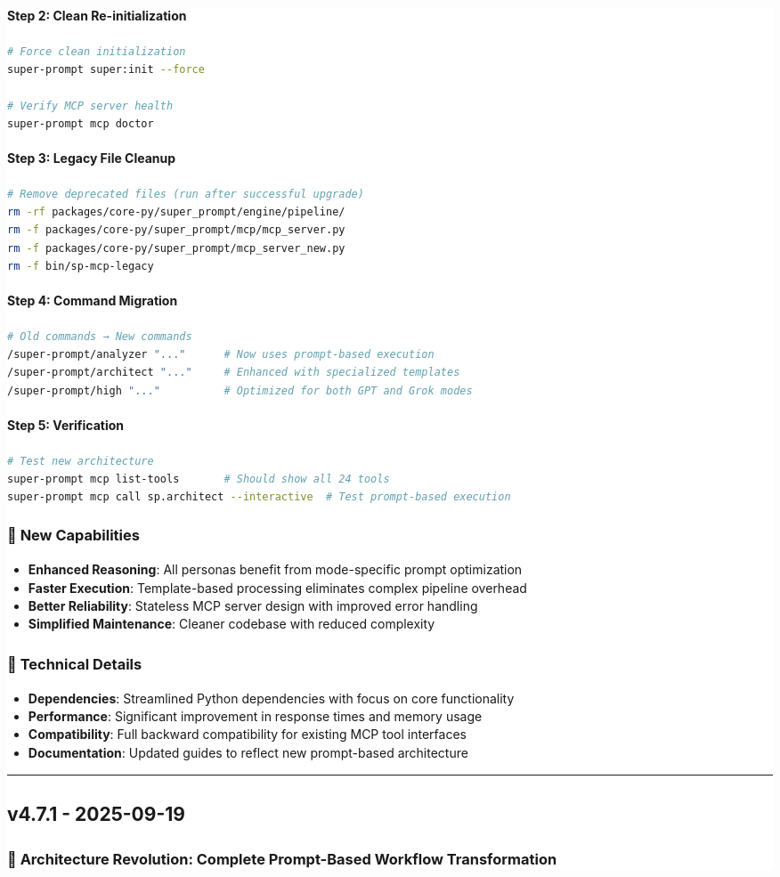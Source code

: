 #### **Step 2: Clean Re-initialization**
```bash
# Force clean initialization
super-prompt super:init --force

# Verify MCP server health
super-prompt mcp doctor
```

#### **Step 3: Legacy File Cleanup**
```bash
# Remove deprecated files (run after successful upgrade)
rm -rf packages/core-py/super_prompt/engine/pipeline/
rm -f packages/core-py/super_prompt/mcp/mcp_server.py
rm -f packages/core-py/super_prompt/mcp_server_new.py
rm -f bin/sp-mcp-legacy
```

#### **Step 4: Command Migration**
```bash
# Old commands → New commands
/super-prompt/analyzer "..."      # Now uses prompt-based execution
/super-prompt/architect "..."     # Enhanced with specialized templates
/super-prompt/high "..."          # Optimized for both GPT and Grok modes
```

#### **Step 5: Verification**
```bash
# Test new architecture
super-prompt mcp list-tools       # Should show all 24 tools
super-prompt mcp call sp.architect --interactive  # Test prompt-based execution
```

### 🎯 **New Capabilities**

- **Enhanced Reasoning**: All personas benefit from mode-specific prompt optimization
- **Faster Execution**: Template-based processing eliminates complex pipeline overhead
- **Better Reliability**: Stateless MCP server design with improved error handling
- **Simplified Maintenance**: Cleaner codebase with reduced complexity

### 🔧 **Technical Details**

- **Dependencies**: Streamlined Python dependencies with focus on core functionality
- **Performance**: Significant improvement in response times and memory usage
- **Compatibility**: Full backward compatibility for existing MCP tool interfaces
- **Documentation**: Updated guides to reflect new prompt-based architecture

---

## v4.7.1 - 2025-09-19

### 🎯 **Architecture Revolution: Complete Prompt-Based Workflow Transformation**

